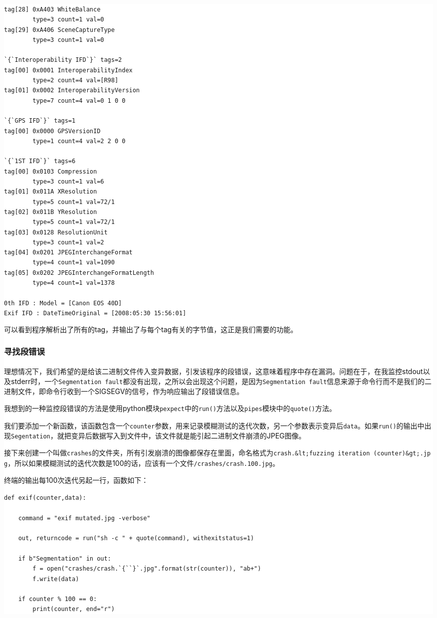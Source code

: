 ```
tag[28] 0xA403 WhiteBalance
        type=3 count=1 val=0 
tag[29] 0xA406 SceneCaptureType
        type=3 count=1 val=0 

`{`Interoperability IFD`}` tags=2
tag[00] 0x0001 InteroperabilityIndex
        type=2 count=4 val=[R98]
tag[01] 0x0002 InteroperabilityVersion
        type=7 count=4 val=0 1 0 0 

`{`GPS IFD`}` tags=1
tag[00] 0x0000 GPSVersionID
        type=1 count=4 val=2 2 0 0 

`{`1ST IFD`}` tags=6
tag[00] 0x0103 Compression
        type=3 count=1 val=6 
tag[01] 0x011A XResolution
        type=5 count=1 val=72/1 
tag[02] 0x011B YResolution
        type=5 count=1 val=72/1 
tag[03] 0x0128 ResolutionUnit
        type=3 count=1 val=2 
tag[04] 0x0201 JPEGInterchangeFormat
        type=4 count=1 val=1090 
tag[05] 0x0202 JPEGInterchangeFormatLength
        type=4 count=1 val=1378 

0th IFD : Model = [Canon EOS 40D]
Exif IFD : DateTimeOriginal = [2008:05:30 15:56:01]
```

可以看到程序解析出了所有的tag，并输出了与每个tag有关的字节值，这正是我们需要的功能。

### <a class="reference-link" name="%E5%AF%BB%E6%89%BE%E6%AE%B5%E9%94%99%E8%AF%AF"></a>寻找段错误

理想情况下，我们希望的是给该二进制文件传入变异数据，引发该程序的段错误，这意味着程序中存在漏洞。问题在于，在我监控stdout以及stderr时，一个`Segmentation fault`都没有出现，之所以会出现这个问题，是因为`Segmentation fault`信息来源于命令行而不是我们的二进制文件，即命令行收到一个SIGSEGV的信号，作为响应输出了段错误信息。

我想到的一种监控段错误的方法是使用python模块`pexpect`中的`run()`方法以及`pipes`模块中的`quote()`方法。

我们要添加一个新函数，该函数包含一个`counter`参数，用来记录模糊测试的迭代次数，另一个参数表示变异后`data`。如果`run()`的输出中出现`Segentation`，就把变异后数据写入到文件中，该文件就是能引起二进制文件崩溃的JPEG图像。

接下来创建一个叫做`crashes`的文件夹，所有引发崩溃的图像都保存在里面，命名格式为`crash.&lt;fuzzing iteration (counter)&gt;.jpg`，所以如果模糊测试的迭代次数是100的话，应该有一个文件`/crashes/crash.100.jpg`。

终端的输出每100次迭代另起一行，函数如下：

```
def exif(counter,data):

    command = "exif mutated.jpg -verbose"

    out, returncode = run("sh -c " + quote(command), withexitstatus=1)

    if b"Segmentation" in out:
        f = open("crashes/crash.`{``}`.jpg".format(str(counter)), "ab+")
        f.write(data)

    if counter % 100 == 0:
        print(counter, end="r")
```

